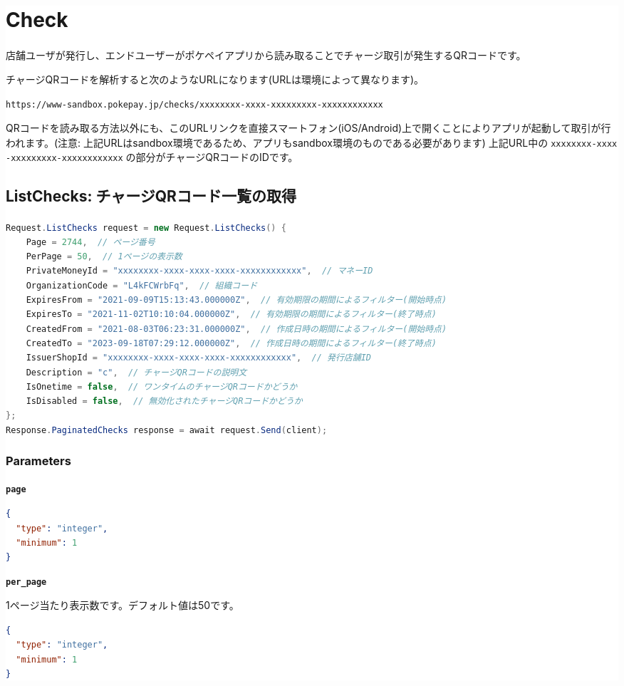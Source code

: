 # Check
店舗ユーザが発行し、エンドユーザーがポケペイアプリから読み取ることでチャージ取引が発生するQRコードです。

チャージQRコードを解析すると次のようなURLになります(URLは環境によって異なります)。

`https://www-sandbox.pokepay.jp/checks/xxxxxxxx-xxxx-xxxxxxxxx-xxxxxxxxxxxx`

QRコードを読み取る方法以外にも、このURLリンクを直接スマートフォン(iOS/Android)上で開くことによりアプリが起動して取引が行われます。(注意: 上記URLはsandbox環境であるため、アプリもsandbox環境のものである必要があります) 上記URL中の `xxxxxxxx-xxxx-xxxxxxxxx-xxxxxxxxxxxx` の部分がチャージQRコードのIDです。


<a name="list-checks"></a>
## ListChecks: チャージQRコード一覧の取得

```csharp
Request.ListChecks request = new Request.ListChecks() {
    Page = 2744,  // ページ番号
    PerPage = 50,  // 1ページの表示数
    PrivateMoneyId = "xxxxxxxx-xxxx-xxxx-xxxx-xxxxxxxxxxxx",  // マネーID
    OrganizationCode = "L4kFCWrbFq",  // 組織コード
    ExpiresFrom = "2021-09-09T15:13:43.000000Z",  // 有効期限の期間によるフィルター(開始時点)
    ExpiresTo = "2021-11-02T10:10:04.000000Z",  // 有効期限の期間によるフィルター(終了時点)
    CreatedFrom = "2021-08-03T06:23:31.000000Z",  // 作成日時の期間によるフィルター(開始時点)
    CreatedTo = "2023-09-18T07:29:12.000000Z",  // 作成日時の期間によるフィルター(終了時点)
    IssuerShopId = "xxxxxxxx-xxxx-xxxx-xxxx-xxxxxxxxxxxx",  // 発行店舗ID
    Description = "c",  // チャージQRコードの説明文
    IsOnetime = false,  // ワンタイムのチャージQRコードかどうか
    IsDisabled = false,  // 無効化されたチャージQRコードかどうか
};
Response.PaginatedChecks response = await request.Send(client);
```



### Parameters
**`page`** 
  


```json
{
  "type": "integer",
  "minimum": 1
}
```

**`per_page`** 
  

1ページ当たり表示数です。デフォルト値は50です。

```json
{
  "type": "integer",
  "minimum": 1
}
```
